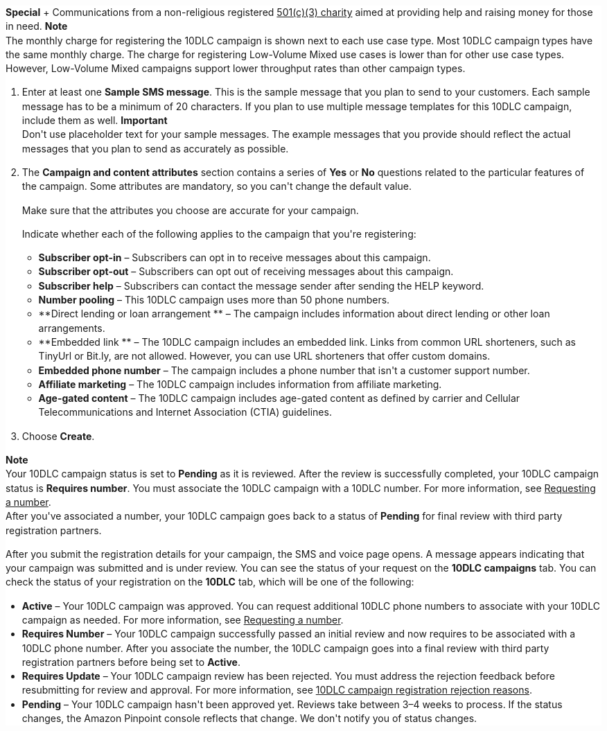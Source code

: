 
**Special**
      + Communications from a non\-religious registered [501\(c\)\(3\) charity](https://en.wikipedia.org/wiki/501(c)(3)_organization) aimed at providing help and raising money for those in need\.
**Note**  
The monthly charge for registering the 10DLC campaign is shown next to each use case type\. Most 10DLC campaign types have the same monthly charge\. The charge for registering Low\-Volume Mixed use cases is lower than for other use case types\. However, Low\-Volume Mixed campaigns support lower throughput rates than other campaign types\.

   1. Enter at least one **Sample SMS message**\. This is the sample message that you plan to send to your customers\. Each sample message has to be a minimum of 20 characters\. If you plan to use multiple message templates for this 10DLC campaign, include them as well\.
**Important**  
Don't use placeholder text for your sample messages\. The example messages that you provide should reflect the actual messages that you plan to send as accurately as possible\.

1. The **Campaign and content attributes** section contains a series of **Yes** or **No** questions related to the particular features of the campaign\. Some attributes are mandatory, so you can't change the default value\.

   Make sure that the attributes you choose are accurate for your campaign\.

   Indicate whether each of the following applies to the campaign that you're registering:
   + **Subscriber opt\-in** – Subscribers can opt in to receive messages about this campaign\.
   + **Subscriber opt\-out** – Subscribers can opt out of receiving messages about this campaign\.
   + **Subscriber help** – Subscribers can contact the message sender after sending the HELP keyword\.
   + **Number pooling** – This 10DLC campaign uses more than 50 phone numbers\. 
   + **Direct lending or loan arrangement ** – The campaign includes information about direct lending or other loan arrangements\.
   + **Embedded link ** – The 10DLC campaign includes an embedded link\. Links from common URL shorteners, such as TinyUrl or Bit\.ly, are not allowed\. However, you can use URL shorteners that offer custom domains\.
   + **Embedded phone number** – The campaign includes a phone number that isn't a customer support number\. 
   + **Affiliate marketing** – The 10DLC campaign includes information from affiliate marketing\.
   + **Age\-gated content** – The 10DLC campaign includes age\-gated content as defined by carrier and Cellular Telecommunications and Internet Association \(CTIA\) guidelines\.

1. Choose **Create**\.

**Note**  
Your 10DLC campaign status is set to **Pending** as it is reviewed\. After the review is successfully completed, your 10DLC campaign status is **Requires number**\. You must associate the 10DLC campaign with a 10DLC number\. For more information, see [Requesting a number](settings-sms-request-number.md)\.  
After you've associated a number, your 10DLC campaign goes back to a status of **Pending** for final review with third party registration partners\.<a name="settings-sms-10dlc-view"></a>

After you submit the registration details for your campaign, the SMS and voice page opens\. A message appears indicating that your campaign was submitted and is under review\. You can see the status of your request on the **10DLC campaigns** tab\. You can check the status of your registration on the **10DLC** tab, which will be one of the following:
+ **Active** – Your 10DLC campaign was approved\. You can request additional 10DLC phone numbers to associate with your 10DLC campaign as needed\. For more information, see [Requesting a number](settings-sms-request-number.md)\.
+ **Requires Number** – Your 10DLC campaign successfully passed an initial review and now requires to be associated with a 10DLC phone number\. After you associate the number, the 10DLC campaign goes into a final review with third party registration partners before being set to **Active**\.
+ **Requires Update** – Your 10DLC campaign review has been rejected\. You must address the rejection feedback before resubmitting for review and approval\. For more information, see [10DLC campaign registration rejection reasons](#settings-sms-10dlc-register-campaign-rejection-reason)\.
+ **Pending** – Your 10DLC campaign hasn't been approved yet\. Reviews take between 3–4 weeks to process\. If the status changes, the Amazon Pinpoint console reflects that change\. We don't notify you of status changes\.